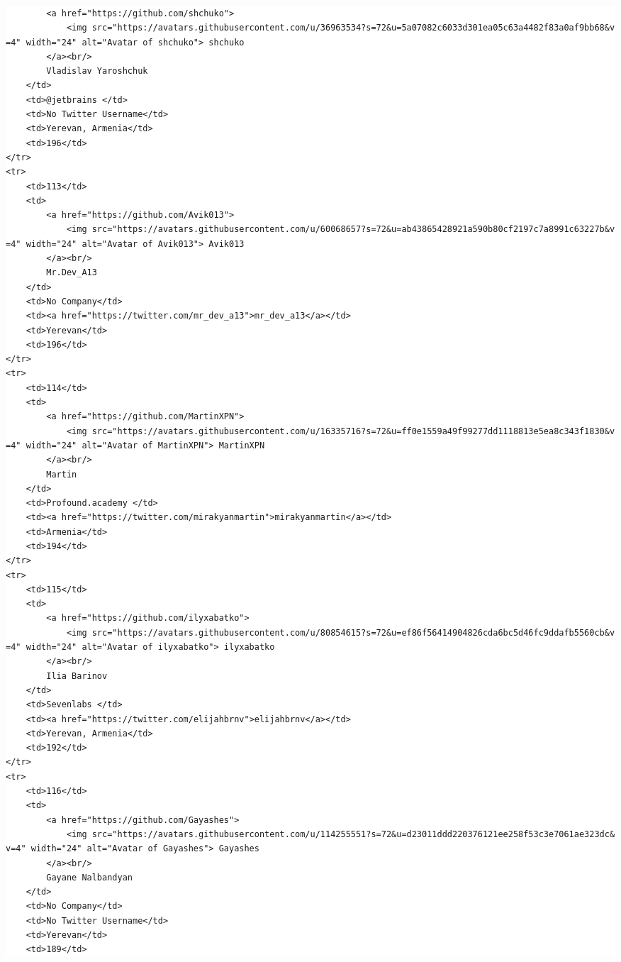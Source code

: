 			<a href="https://github.com/shchuko">
				<img src="https://avatars.githubusercontent.com/u/36963534?s=72&u=5a07082c6033d301ea05c63a4482f83a0af9bb68&v=4" width="24" alt="Avatar of shchuko"> shchuko
			</a><br/>
			Vladislav Yaroshchuk
		</td>
		<td>@jetbrains </td>
		<td>No Twitter Username</td>
		<td>Yerevan, Armenia</td>
		<td>196</td>
	</tr>
	<tr>
		<td>113</td>
		<td>
			<a href="https://github.com/Avik013">
				<img src="https://avatars.githubusercontent.com/u/60068657?s=72&u=ab43865428921a590b80cf2197c7a8991c63227b&v=4" width="24" alt="Avatar of Avik013"> Avik013
			</a><br/>
			Mr.Dev_A13
		</td>
		<td>No Company</td>
		<td><a href="https://twitter.com/mr_dev_a13">mr_dev_a13</a></td>
		<td>Yerevan</td>
		<td>196</td>
	</tr>
	<tr>
		<td>114</td>
		<td>
			<a href="https://github.com/MartinXPN">
				<img src="https://avatars.githubusercontent.com/u/16335716?s=72&u=ff0e1559a49f99277dd1118813e5ea8c343f1830&v=4" width="24" alt="Avatar of MartinXPN"> MartinXPN
			</a><br/>
			Martin
		</td>
		<td>Profound.academy </td>
		<td><a href="https://twitter.com/mirakyanmartin">mirakyanmartin</a></td>
		<td>Armenia</td>
		<td>194</td>
	</tr>
	<tr>
		<td>115</td>
		<td>
			<a href="https://github.com/ilyxabatko">
				<img src="https://avatars.githubusercontent.com/u/80854615?s=72&u=ef86f56414904826cda6bc5d46fc9ddafb5560cb&v=4" width="24" alt="Avatar of ilyxabatko"> ilyxabatko
			</a><br/>
			Ilia Barinov
		</td>
		<td>Sevenlabs </td>
		<td><a href="https://twitter.com/elijahbrnv">elijahbrnv</a></td>
		<td>Yerevan, Armenia</td>
		<td>192</td>
	</tr>
	<tr>
		<td>116</td>
		<td>
			<a href="https://github.com/Gayashes">
				<img src="https://avatars.githubusercontent.com/u/114255551?s=72&u=d23011ddd220376121ee258f53c3e7061ae323dc&v=4" width="24" alt="Avatar of Gayashes"> Gayashes
			</a><br/>
			Gayane Nalbandyan
		</td>
		<td>No Company</td>
		<td>No Twitter Username</td>
		<td>Yerevan</td>
		<td>189</td>